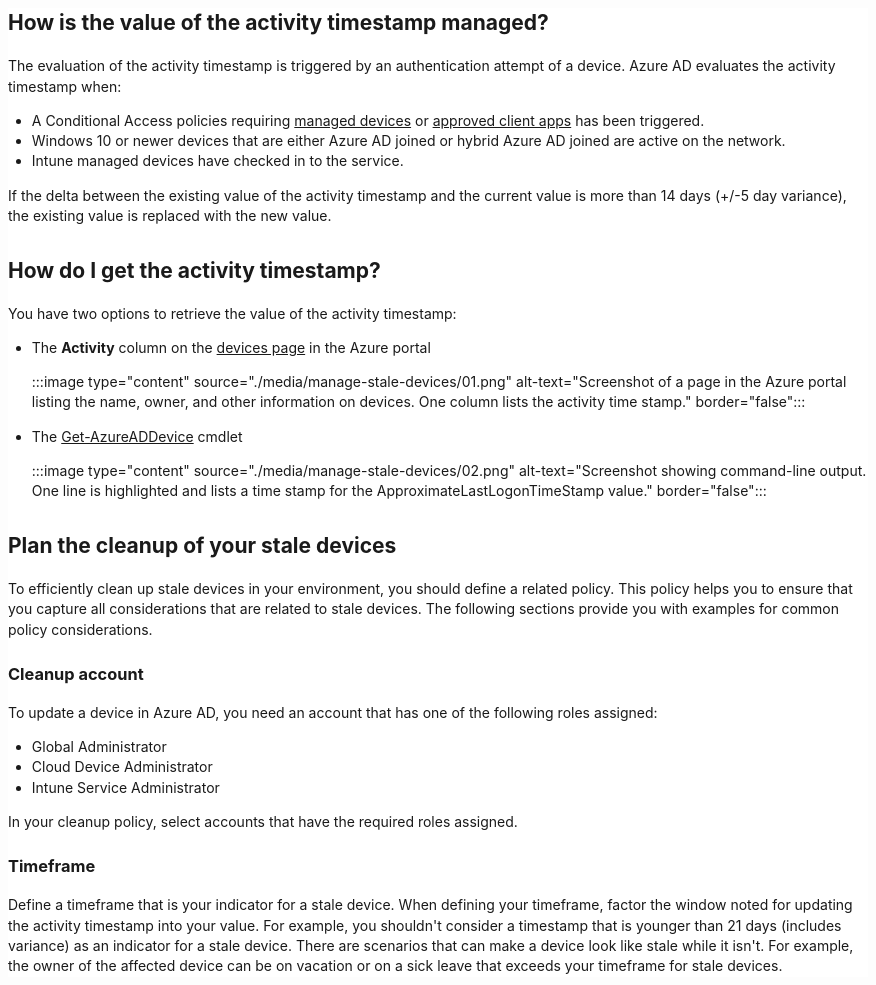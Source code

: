 ## How is the value of the activity timestamp managed?  

The evaluation of the activity timestamp is triggered by an authentication attempt of a device. Azure AD evaluates the activity timestamp when:

- A Conditional Access policies requiring [managed devices](../conditional-access/require-managed-devices.md) or [approved client apps](../conditional-access/app-based-conditional-access.md) has been triggered.
- Windows 10 or newer devices that are either Azure AD joined or hybrid Azure AD joined are active on the network. 
- Intune managed devices have checked in to the service.

If the delta between the existing value of the activity timestamp and the current value is more than 14 days (+/-5 day variance), the existing value is replaced with the new value.

## How do I get the activity timestamp?

You have two options to retrieve the value of the activity timestamp:

- The **Activity** column on the [devices page](https://portal.azure.com/#blade/Microsoft_AAD_IAM/DevicesMenuBlade/Devices) in the Azure portal

    :::image type="content" source="./media/manage-stale-devices/01.png" alt-text="Screenshot of a page in the Azure portal listing the name, owner, and other information on devices. One column lists the activity time stamp." border="false":::

- The [Get-AzureADDevice](/powershell/module/azuread/Get-AzureADDevice) cmdlet

    :::image type="content" source="./media/manage-stale-devices/02.png" alt-text="Screenshot showing command-line output. One line is highlighted and lists a time stamp for the ApproximateLastLogonTimeStamp value." border="false":::

## Plan the cleanup of your stale devices

To efficiently clean up stale devices in your environment, you should define a related policy. This policy helps you to ensure that you capture all considerations that are related to stale devices. The following sections provide you with examples for common policy considerations. 

### Cleanup account

To update a device in Azure AD, you need an account that has one of the following roles assigned:

- Global Administrator
- Cloud Device Administrator
- Intune Service Administrator

In your cleanup policy, select accounts that have the required roles assigned. 

### Timeframe

Define a timeframe that is your indicator for a stale device. When defining your timeframe, factor the window noted for updating the activity timestamp into your value. For example, you shouldn't consider a timestamp that is younger than 21 days (includes variance) as an indicator for a stale device. There are scenarios that can make a device look like stale while it isn't. For example, the owner of the affected device can be on vacation or on a sick leave that exceeds your timeframe for stale devices.
